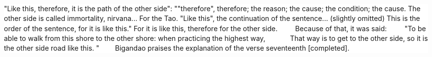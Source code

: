 "Like this, therefore, it is the path of the other side": ""therefore", therefore; the reason; the cause; the condition; the cause. The other side is called immortality, nirvana... For the Tao. "Like this", the continuation of the sentence... (slightly omitted) This is the order of the sentence, for it is like this." For it is like this, therefore for the other side.
　　 Because of that, it was said:
　　 "To be able to walk from this shore to the other shore: when practicing the highest way,
　　　 That way is to get to the other side, so it is the other side road like this. "
　　Bigandao praises the explanation of the verse seventeenth [completed].
